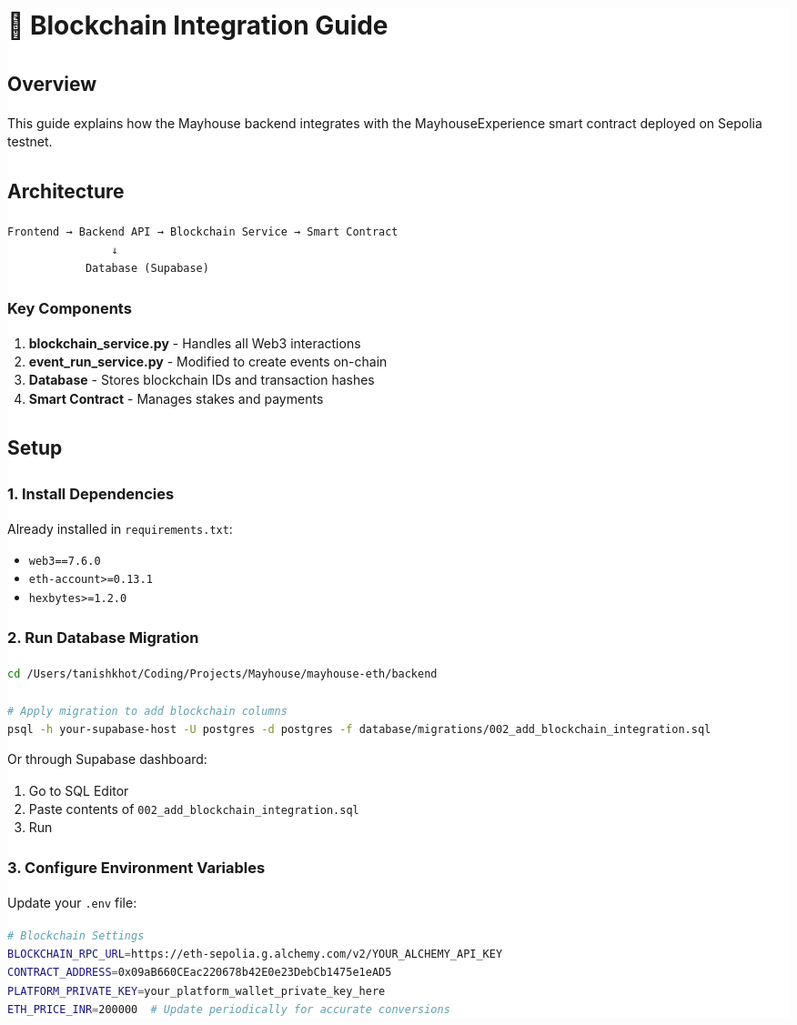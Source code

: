 # 🔗 Blockchain Integration Guide

## Overview

This guide explains how the Mayhouse backend integrates with the MayhouseExperience smart contract deployed on Sepolia testnet.

## Architecture

```
Frontend → Backend API → Blockchain Service → Smart Contract
                ↓
            Database (Supabase)
```

### Key Components

1. **blockchain_service.py** - Handles all Web3 interactions
2. **event_run_service.py** - Modified to create events on-chain
3. **Database** - Stores blockchain IDs and transaction hashes
4. **Smart Contract** - Manages stakes and payments

## Setup

### 1. Install Dependencies

Already installed in `requirements.txt`:
- `web3==7.6.0`
- `eth-account>=0.13.1`
- `hexbytes>=1.2.0`

### 2. Run Database Migration

```bash
cd /Users/tanishkhot/Coding/Projects/Mayhouse/mayhouse-eth/backend

# Apply migration to add blockchain columns
psql -h your-supabase-host -U postgres -d postgres -f database/migrations/002_add_blockchain_integration.sql
```

Or through Supabase dashboard:
1. Go to SQL Editor
2. Paste contents of `002_add_blockchain_integration.sql`
3. Run

### 3. Configure Environment Variables

Update your `.env` file:

```bash
# Blockchain Settings
BLOCKCHAIN_RPC_URL=https://eth-sepolia.g.alchemy.com/v2/YOUR_ALCHEMY_API_KEY
CONTRACT_ADDRESS=0x09aB660CEac220678b42E0e23DebCb1475e1eAD5
PLATFORM_PRIVATE_KEY=your_platform_wallet_private_key_here
ETH_PRICE_INR=200000  # Update periodically for accurate conversions
```
